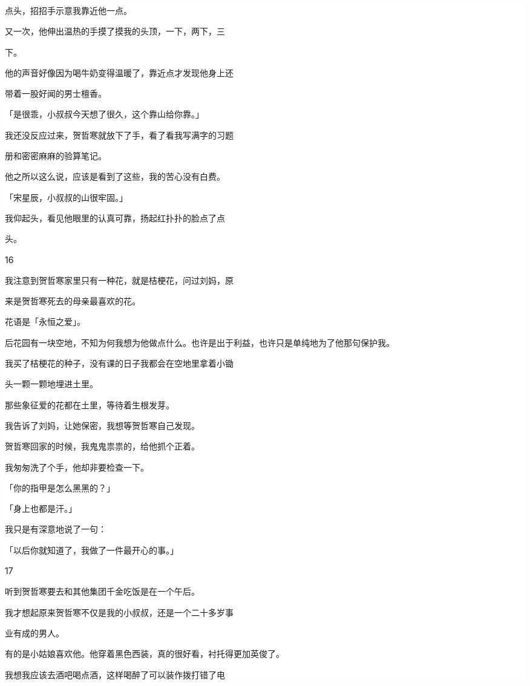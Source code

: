 点头，招招手示意我靠近他一点。

又一次，他伸出温热的手摸了摸我的头顶，一下，两下，三

下。

他的声音好像因为喝牛奶变得温暖了，靠近点才发现他身上还

带着一股好闻的男士檀香。

「是很乖，小叔叔今天想了很久，这个靠山给你靠。」

我还没反应过来，贺哲寒就放下了手，看了看我写满字的习题

册和密密麻麻的验算笔记。

他之所以这么说，应该是看到了这些，我的苦心没有白费。

「宋星辰，小叔叔的山很牢固。」

我仰起头，看见他眼里的认真可靠，扬起红扑扑的脸点了点

头。

16

我注意到贺哲寒家里只有一种花，就是桔梗花，问过刘妈，原

来是贺哲寒死去的母亲最喜欢的花。

花语是「永恒之爱」。

后花园有一块空地，不知为何我想为他做点什么。也许是出于利益，也许只是单纯地为了他那句保护我。

我买了桔梗花的种子，没有课的日子我都会在空地里拿着小锄

头一颗一颗地埋进土里。

那些象征爱的花都在土里，等待着生根发芽。

我告诉了刘妈，让她保密，我想等贺哲寒自己发现。

贺哲寒回家的时候，我鬼鬼祟祟的，给他抓个正着。

我匆匆洗了个手，他却非要检查一下。

「你的指甲是怎么黑黑的？」

「身上也都是汗。」

我只是有深意地说了一句：

「以后你就知道了，我做了一件最开心的事。」

17

听到贺哲寒要去和其他集团千金吃饭是在一个午后。

我才想起原来贺哲寒不仅是我的小叔叔，还是一个二十多岁事

业有成的男人。

有的是小姑娘喜欢他。他穿着黑色西装，真的很好看，衬托得更加英俊了。

我想我应该去酒吧喝点酒，这样喝醉了可以装作拨打错了电

